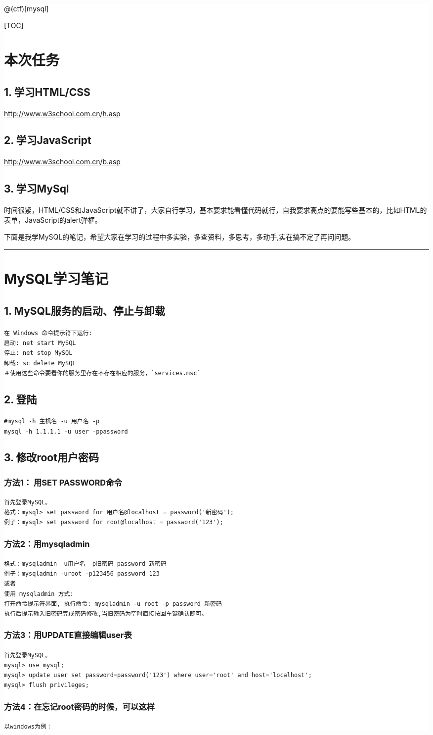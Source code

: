 @(ctf)[mysql]

[TOC]
# 本次任务
## 1. 学习HTML/CSS
http://www.w3school.com.cn/h.asp
## 2. 学习JavaScript
http://www.w3school.com.cn/b.asp
## 3. 学习MySql

时间很紧，HTML/CSS和JavaScript就不讲了，大家自行学习，基本要求能看懂代码就行，自我要求高点的要能写些基本的，比如HTML的表单，JavaScript的alert弹框。

下面是我学MySQL的笔记，希望大家在学习的过程中多实验，多查资料，多思考，多动手,实在搞不定了再问问题。

---
# MySQL学习笔记
## 1. MySQL服务的启动、停止与卸载
```
在 Windows 命令提示符下运行:
启动: net start MySQL
停止: net stop MySQL
卸载: sc delete MySQL
＃使用这些命令要看你的服务里存在不存在相应的服务，`services.msc`
```
## 2. 登陆
```
#mysql -h 主机名 -u 用户名 -p
mysql -h 1.1.1.1 -u user -ppassword
```
## 3. 修改root用户密码
### 方法1： 用SET PASSWORD命令 
```
首先登录MySQL。 
格式：mysql> set password for 用户名@localhost = password('新密码'); 
例子：mysql> set password for root@localhost = password('123'); 
```
### 方法2：用mysqladmin 
```
格式：mysqladmin -u用户名 -p旧密码 password 新密码 
例子：mysqladmin -uroot -p123456 password 123
或者
使用 mysqladmin 方式:
打开命令提示符界面, 执行命令: mysqladmin -u root -p password 新密码
执行后提示输入旧密码完成密码修改,当旧密码为空时直接按回车键确认即可。
```
### 方法3：用UPDATE直接编辑user表 
```
首先登录MySQL。 
mysql> use mysql; 
mysql> update user set password=password('123') where user='root' and host='localhost'; 
mysql> flush privileges; 
```
### 方法4：在忘记root密码的时候，可以这样 
```
以windows为例： 
```